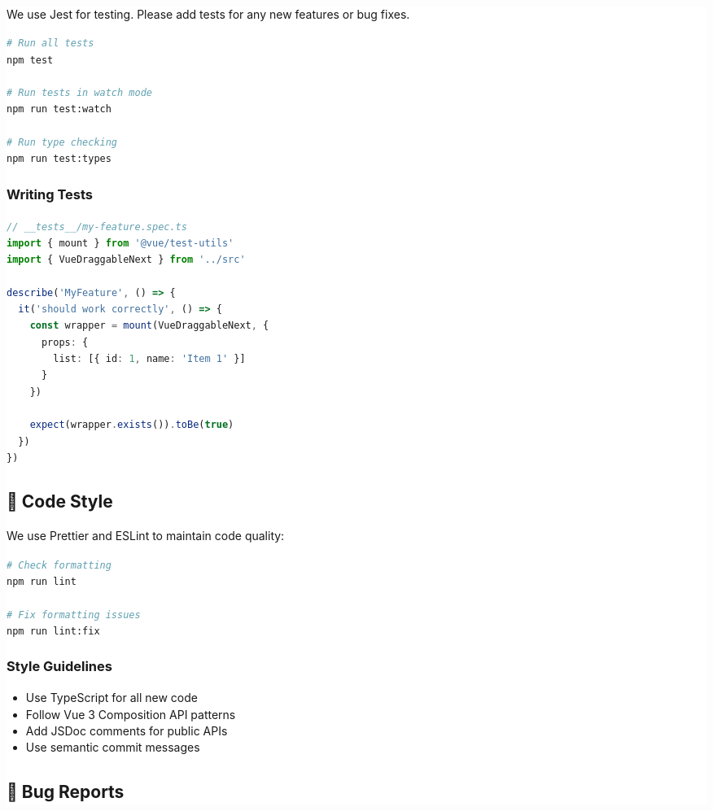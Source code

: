 We use Jest for testing. Please add tests for any new features or bug fixes.

```bash
# Run all tests
npm test

# Run tests in watch mode
npm run test:watch

# Run type checking
npm run test:types
```

### Writing Tests

```typescript
// __tests__/my-feature.spec.ts
import { mount } from '@vue/test-utils'
import { VueDraggableNext } from '../src'

describe('MyFeature', () => {
  it('should work correctly', () => {
    const wrapper = mount(VueDraggableNext, {
      props: {
        list: [{ id: 1, name: 'Item 1' }]
      }
    })
    
    expect(wrapper.exists()).toBe(true)
  })
})
```

## 📝 Code Style

We use Prettier and ESLint to maintain code quality:

```bash
# Check formatting
npm run lint

# Fix formatting issues
npm run lint:fix
```

### Style Guidelines

- Use TypeScript for all new code
- Follow Vue 3 Composition API patterns
- Add JSDoc comments for public APIs
- Use semantic commit messages

## 🐛 Bug Reports
